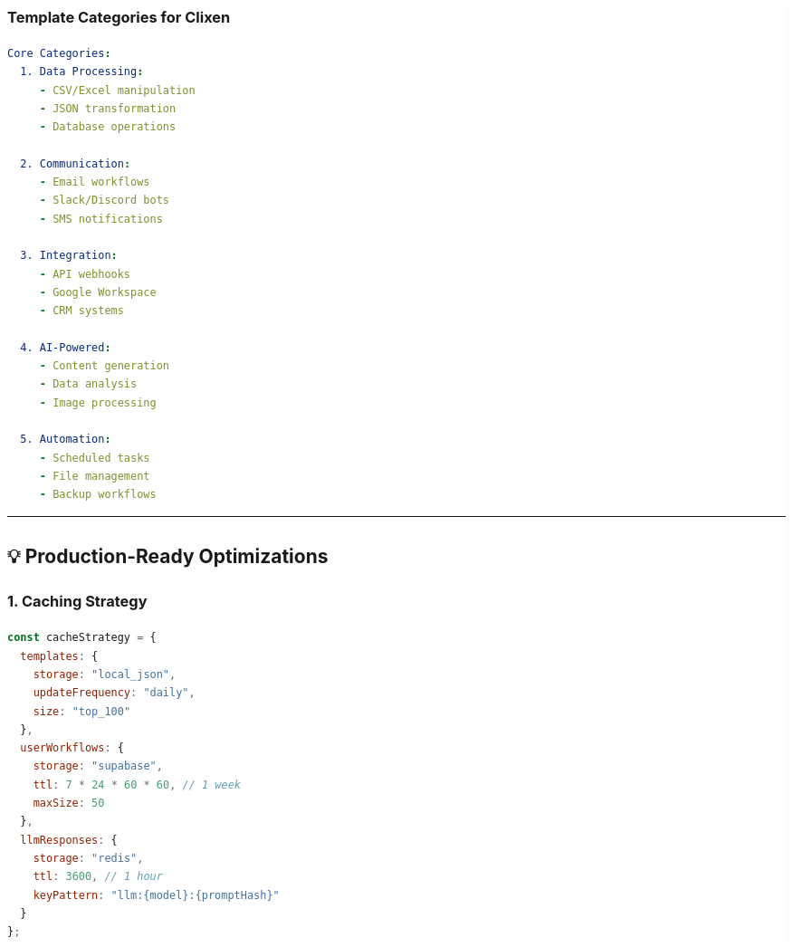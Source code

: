 ### Template Categories for Clixen
```yaml
Core Categories:
  1. Data Processing:
     - CSV/Excel manipulation
     - JSON transformation
     - Database operations
     
  2. Communication:
     - Email workflows
     - Slack/Discord bots
     - SMS notifications
     
  3. Integration:
     - API webhooks
     - Google Workspace
     - CRM systems
     
  4. AI-Powered:
     - Content generation
     - Data analysis
     - Image processing
     
  5. Automation:
     - Scheduled tasks
     - File management
     - Backup workflows
```

---

## 💡 Production-Ready Optimizations

### 1. Caching Strategy
```javascript
const cacheStrategy = {
  templates: {
    storage: "local_json",
    updateFrequency: "daily",
    size: "top_100"
  },
  userWorkflows: {
    storage: "supabase",
    ttl: 7 * 24 * 60 * 60, // 1 week
    maxSize: 50
  },
  llmResponses: {
    storage: "redis",
    ttl: 3600, // 1 hour
    keyPattern: "llm:{model}:{promptHash}"
  }
};
```
